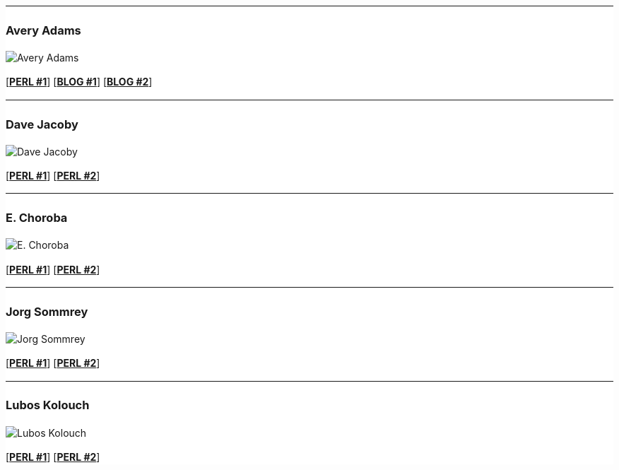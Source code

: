 ***

### Avery Adams
![Avery Adams](/images/team/user.jpg)

[[**PERL #1**](https://github.com/manwar/perlweeklychallenge-club/blob/master/challenge-223/avery-adams/perl/ch-1.pl)]
[[**BLOG #1**](https://blogs.perl.org/users/oldtechaa/2023/06/perl-weekly-challenge-223---count-primes-ive-never-met-the-man.html)]
[[**BLOG #2**](https://dev.to/oldtechaa/perl-weekly-challenge-223-count-primes-ive-never-met-the-man-1o9i)]

***

### Dave Jacoby
![Dave Jacoby](/images/team/dave_jacoby.jpg)

[[**PERL #1**](https://github.com/manwar/perlweeklychallenge-club/blob/master/challenge-223/dave-jacoby/perl/ch-1.pl)]
[[**PERL #2**](https://github.com/manwar/perlweeklychallenge-club/blob/master/challenge-223/dave-jacoby/perl/ch-2.pl)]

***

### E. Choroba
![E. Choroba](/images/team/e-choroba.jpg)

[[**PERL #1**](https://github.com/manwar/perlweeklychallenge-club/blob/master/challenge-223/e-choroba/perl/ch-1.pl)]
[[**PERL #2**](https://github.com/manwar/perlweeklychallenge-club/blob/master/challenge-223/e-choroba/perl/ch-2.pl)]

***

### Jorg Sommrey
![Jorg Sommrey](/images/team/jorg-sommrey.jpg)

[[**PERL #1**](https://github.com/manwar/perlweeklychallenge-club/blob/master/challenge-223/jo-37/perl/ch-1.sh)]
[[**PERL #2**](https://github.com/manwar/perlweeklychallenge-club/blob/master/challenge-223/jo-37/perl/ch-2.pl)]

***

### Lubos Kolouch
![Lubos Kolouch](/images/team/lubos_kolouch.jpg)

[[**PERL #1**](https://github.com/manwar/perlweeklychallenge-club/blob/master/challenge-223/lubos-kolouch/perl/ch-1.pl)]
[[**PERL #2**](https://github.com/manwar/perlweeklychallenge-club/blob/master/challenge-223/lubos-kolouch/perl/ch-2.pl)]
